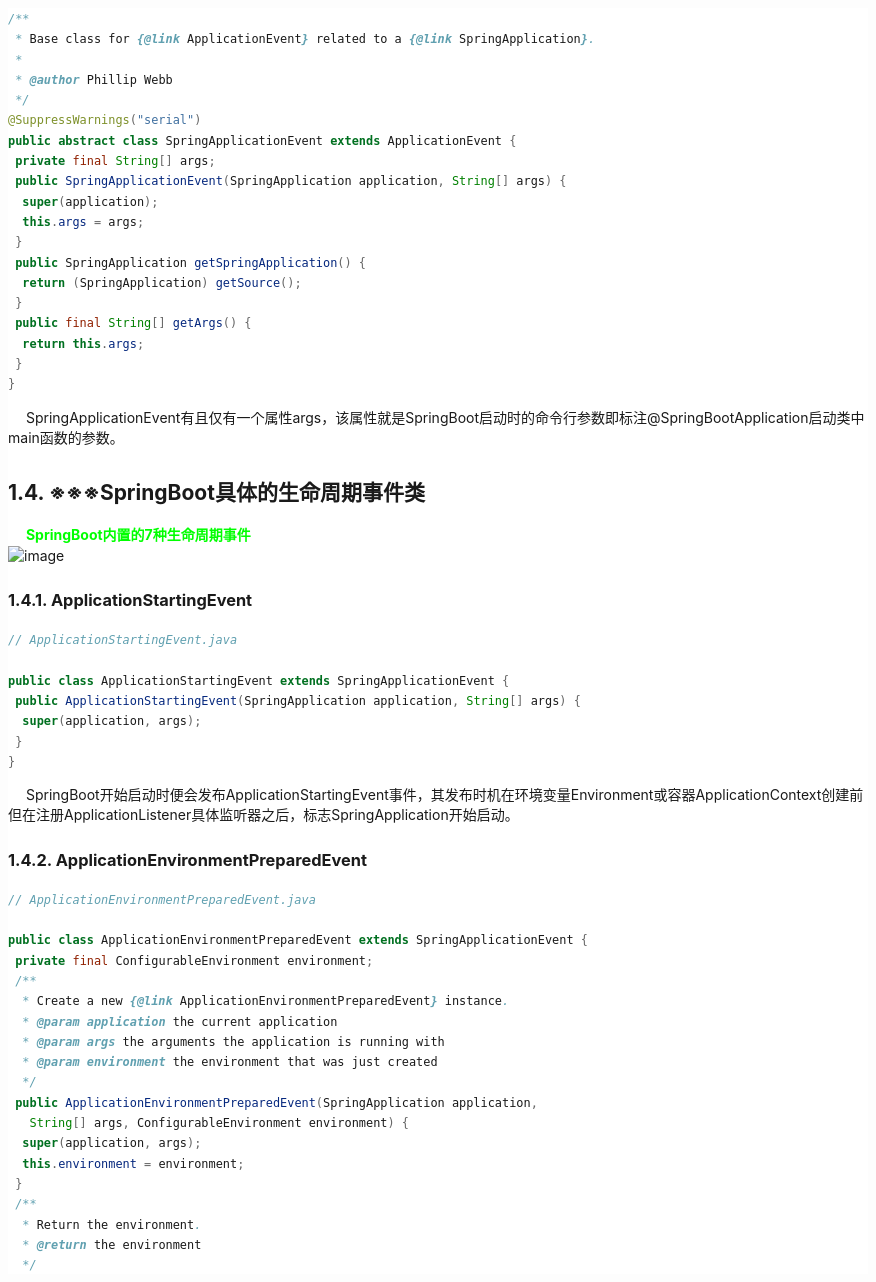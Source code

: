 ```java
/**
 * Base class for {@link ApplicationEvent} related to a {@link SpringApplication}.
 *
 * @author Phillip Webb
 */
@SuppressWarnings("serial")
public abstract class SpringApplicationEvent extends ApplicationEvent {
 private final String[] args;
 public SpringApplicationEvent(SpringApplication application, String[] args) {
  super(application);
  this.args = args;
 }
 public SpringApplication getSpringApplication() {
  return (SpringApplication) getSource();
 }
 public final String[] getArgs() {
  return this.args;
 }
}
```
&emsp; SpringApplicationEvent有且仅有一个属性args，该属性就是SpringBoot启动时的命令行参数即标注@SpringBootApplication启动类中main函数的参数。  

## 1.4. ※※※SpringBoot具体的生命周期事件类  
&emsp; **<font color = "lime">SpringBoot内置的7种生命周期事件</font>**  
![image](https://gitee.com/wt1814/pic-host/raw/master/images/sourceCode/springBoot/boot-7.png)  

### 1.4.1. ApplicationStartingEvent  

```java
// ApplicationStartingEvent.java

public class ApplicationStartingEvent extends SpringApplicationEvent {
 public ApplicationStartingEvent(SpringApplication application, String[] args) {
  super(application, args);
 }
}
```
&emsp; SpringBoot开始启动时便会发布ApplicationStartingEvent事件，其发布时机在环境变量Environment或容器ApplicationContext创建前但在注册ApplicationListener具体监听器之后，标志SpringApplication开始启动。  

### 1.4.2. ApplicationEnvironmentPreparedEvent  

```java
// ApplicationEnvironmentPreparedEvent.java

public class ApplicationEnvironmentPreparedEvent extends SpringApplicationEvent {
 private final ConfigurableEnvironment environment;
 /**
  * Create a new {@link ApplicationEnvironmentPreparedEvent} instance.
  * @param application the current application
  * @param args the arguments the application is running with
  * @param environment the environment that was just created
  */
 public ApplicationEnvironmentPreparedEvent(SpringApplication application,
   String[] args, ConfigurableEnvironment environment) {
  super(application, args);
  this.environment = environment;
 }
 /**
  * Return the environment.
  * @return the environment
  */
```